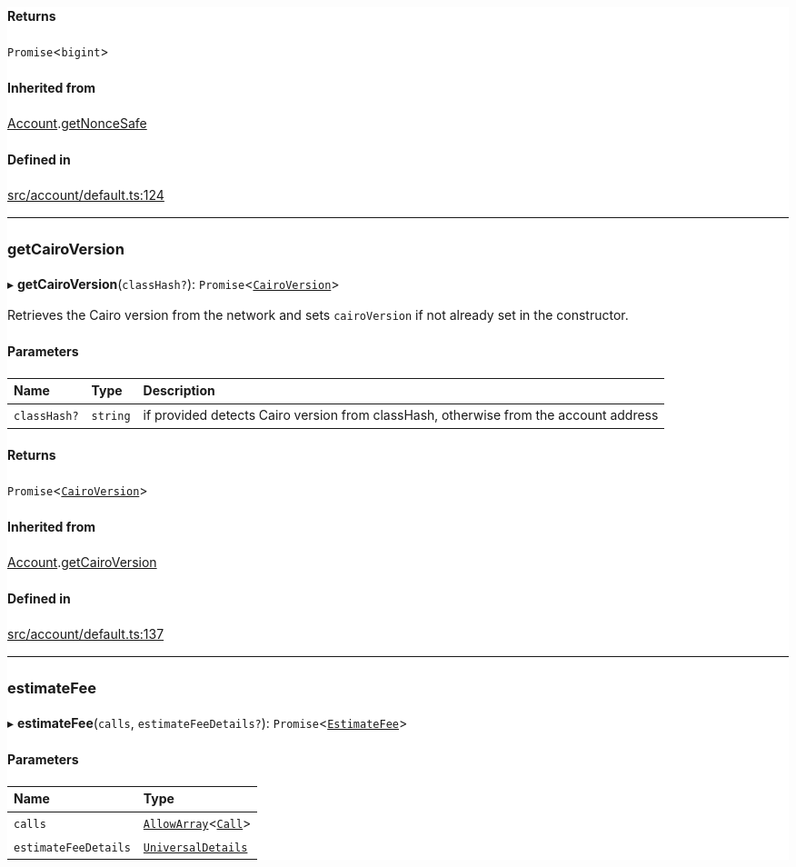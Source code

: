 #### Returns

`Promise`<`bigint`\>

#### Inherited from

[Account](Account.md).[getNonceSafe](Account.md#getnoncesafe)

#### Defined in

[src/account/default.ts:124](https://github.com/starknet-io/starknet.js/blob/v6.23.1/src/account/default.ts#L124)

---

### getCairoVersion

▸ **getCairoVersion**(`classHash?`): `Promise`<[`CairoVersion`](../namespaces/types.md#cairoversion)\>

Retrieves the Cairo version from the network and sets `cairoVersion` if not already set in the constructor.

#### Parameters

| Name         | Type     | Description                                                                          |
| :----------- | :------- | :----------------------------------------------------------------------------------- |
| `classHash?` | `string` | if provided detects Cairo version from classHash, otherwise from the account address |

#### Returns

`Promise`<[`CairoVersion`](../namespaces/types.md#cairoversion)\>

#### Inherited from

[Account](Account.md).[getCairoVersion](Account.md#getcairoversion)

#### Defined in

[src/account/default.ts:137](https://github.com/starknet-io/starknet.js/blob/v6.23.1/src/account/default.ts#L137)

---

### estimateFee

▸ **estimateFee**(`calls`, `estimateFeeDetails?`): `Promise`<[`EstimateFee`](../interfaces/types.EstimateFee.md)\>

#### Parameters

| Name                 | Type                                                                                      |
| :------------------- | :---------------------------------------------------------------------------------------- |
| `calls`              | [`AllowArray`](../namespaces/types.md#allowarray)<[`Call`](../namespaces/types.md#call)\> |
| `estimateFeeDetails` | [`UniversalDetails`](../interfaces/types.UniversalDetails.md)                             |
